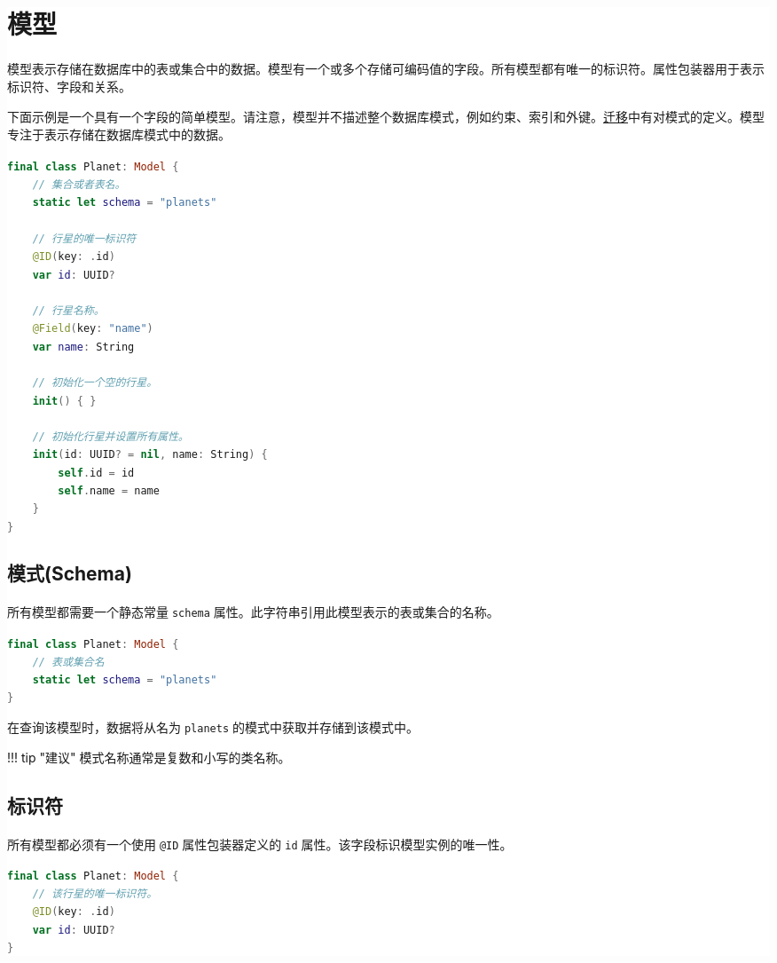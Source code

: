 # 模型

模型表示存储在数据库中的表或集合中的数据。模型有一个或多个存储可编码值的字段。所有模型都有唯一的标识符。属性包装器用于表示标识符、字段和关系。

下面示例是一个具有一个字段的简单模型。请注意，模型并不描述整个数据库模式，例如约束、索引和外键。[迁移](migration.zh.md)中有对模式的定义。模型专注于表示存储在数据库模式中的数据。

```swift
final class Planet: Model {
    // 集合或者表名。
    static let schema = "planets"

    // 行星的唯一标识符
    @ID(key: .id)
    var id: UUID?

    // 行星名称。
    @Field(key: "name")
    var name: String

    // 初始化一个空的行星。
    init() { }

    // 初始化行星并设置所有属性。
    init(id: UUID? = nil, name: String) {
        self.id = id
        self.name = name
    }
}
```

## 模式(Schema)

所有模型都需要一个静态常量 `schema` 属性。此字符串引用此模型表示的表或集合的名称。

```swift
final class Planet: Model {
    // 表或集合名
    static let schema = "planets"
}
```

在查询该模型时，数据将从名为 `planets` 的模式中获取并存储到该模式中。

!!! tip "建议" 
    模式名称通常是复数和小写的类名称。

## 标识符

所有模型都必须有一个使用 `@ID` 属性包装器定义的 `id` 属性。该字段标识模型实例的唯一性。

```swift
final class Planet: Model {
    // 该行星的唯一标识符。
    @ID(key: .id)
    var id: UUID?
}
```
